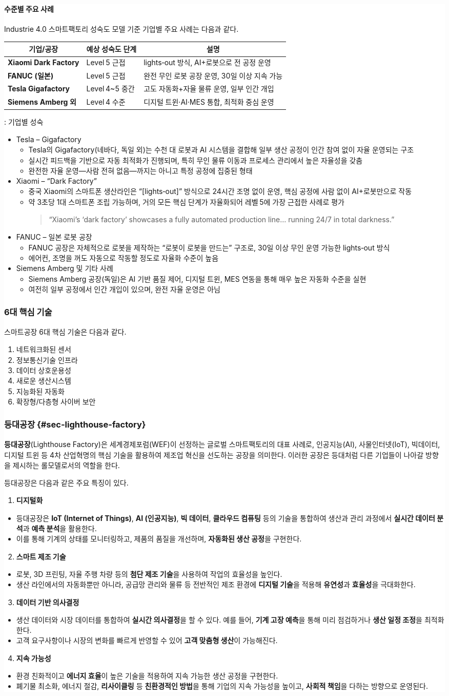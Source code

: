 [1]: https://www.researchgate.net/publication/328726147_A_Critical_Review_of_Smart_Manufacturing_Industry_40_Maturity_Models_Implications_for_Small_and_Medium-sized_Enterprises_SMEs?utm_source=chatgpt.com "(PDF) A Critical Review of Smart Manufacturing & Industry 4.0 Maturity Models: Implications for Small and Medium-sized Enterprises (SMEs)"

#### 수준별 주요 사례

Industrie 4.0 스마트팩토리 성숙도 모델 기준 기업별 주요 사례는 다음과 같다.

| 기업/공장                   | 예상 성숙도 단계     | 설명                             |
| ----------------------- | ------------- | ------------------------------ |
| **Xiaomi Dark Factory** | Level 5 근접    | lights‑out 방식, AI+로봇으로 전 공정 운영 |
| **FANUC (일본)**          | Level 5 근접    | 완전 무인 로봇 공장 운영, 30일 이상 지속 가능   |
| **Tesla Gigafactory**   | Level 4\~5 중간 | 고도 자동화+자율 물류 운영, 일부 인간 개입      |
| **Siemens Amberg 외**    | Level 4 수준    | 디지털 트윈·AI·MES 통합, 최적화 중심 운영    |
: 기업별 성숙

- Tesla – Gigafactory
    - Tesla의 Gigafactory(네바다, 독일 외)는 수천 대 로봇과 AI 시스템을 결합해 일부 생산 공정이 인간 참여 없이 자율 운영되는 구조
    - 실시간 피드백을 기반으로 자동 최적화가 진행되며, 특히 무인 물류 이동과 프로세스 관리에서 높은 자율성을 갖춤
    - 완전한 자율 운영—사람 전혀 없음—까지는 아니고 특정 공정에 집중된 형태
- Xiaomi – “Dark Factory”
    - 중국 Xiaomi의 스마트폰 생산라인은 “[lights‑out]” 방식으로 24시간 조명 없이 운영, 핵심 공정에 사람 없이 AI+로봇만으로 작동
    - 약 3초당 1대 스마트폰 조립 가능하며, 거의 모든 핵심 단계가 자율화되어 레벨 5에 가장 근접한 사례로 평가
      > “Xiaomi’s ‘dark factory’ showcases a fully automated production line… running 24/7 in total darkness.” 
- FANUC – 일본 로봇 공장
    - FANUC 공장은 자체적으로 로봇을 제작하는 “로봇이 로봇을 만드는” 구조로, 30일 이상 무인 운영 가능한 lights‑out 방식
    - 에어컨, 조명을 꺼도 자동으로 작동할 정도로 자율화 수준이 높음 
- Siemens Amberg 및 기타 사례
    - Siemens Amberg 공장(독일)은 AI 기반 품질 제어, 디지털 트윈, MES 연동을 통해 매우 높은 자동화 수준을 실현
    - 여전히 일부 공정에서 인간 개입이 있으며, 완전 자율 운영은 아님
        
### 6대 핵심 기술

스마트공장 6대 핵심 기술은 다음과 같다.

1. 네트워크화된 센서
1. 정보통신기술 인프라
1. 데이터 상호운용성
1. 새로운 생산시스템
1. 지능화된 자동화
1. 확장형/다층형 사이버 보안

### 등대공장 {#sec-lighthouse-factory}

**등대공장**(Lighthouse Factory)은 <span class='hl'>세계경제포럼(WEF)이 선정하는 글로벌 스마트팩토리의 대표 사례로, 인공지능(AI), 사물인터넷(IoT), 빅데이터, 디지털 트윈 등 4차 산업혁명의 핵심 기술을 활용하여 제조업 혁신을 선도하는 공장</span>을 의미한다. 이러한 공장은 등대처럼 다른 기업들이 나아갈 방향을 제시하는 롤모델로서의 역할을 한다.

등대공장은 다음과 같은 주요 특징이 있다.

1. **디지털화**  
  - 등대공장은 **IoT (Internet of Things)**, **AI (인공지능)**, **빅 데이터**, **클라우드 컴퓨팅** 등의 기술을 통합하여 생산과 관리 과정에서 **실시간 데이터 분석**과 **예측 분석**을 활용한다.
  - 이를 통해 기계의 상태를 모니터링하고, 제품의 품질을 개선하며, **자동화된 생산 공정**을 구현한다.
2. **스마트 제조 기술**  
  - 로봇, 3D 프린팅, 자율 주행 차량 등의 **첨단 제조 기술**을 사용하여 작업의 효율성을 높인다.
  - 생산 라인에서의 자동화뿐만 아니라, 공급망 관리와 물류 등 전반적인 제조 환경에 **디지털 기술**을 적용해 **유연성**과 **효율성**을 극대화한다.
3. **데이터 기반 의사결정**  
  - 생산 데이터와 시장 데이터를 통합하여 **실시간 의사결정**을 할 수 있다. 예를 들어, **기계 고장 예측**을 통해 미리 점검하거나 **생산 일정 조정**을 최적화한다.
  - 고객 요구사항이나 시장의 변화를 빠르게 반영할 수 있어 **고객 맞춤형 생산**이 가능해진다.
4. **지속 가능성**  
  - 환경 친화적이고 **에너지 효율**이 높은 기술을 적용하여 지속 가능한 생산 공정을 구현한다.
  - 폐기물 최소화, 에너지 절감, **리사이클링** 등 **친환경적인 방법**을 통해 기업의 지속 가능성을 높이고, **사회적 책임**을 다하는 방향으로 운영된다.


[^lighthouse_factory]: [https://www.seoul.co.kr/news/plan/big-tech-analysis/2024/07/26/20240726500167](https://www.seoul.co.kr/news/plan/big-tech-analysis/2024/07/26/20240726500167){target="_blank"}